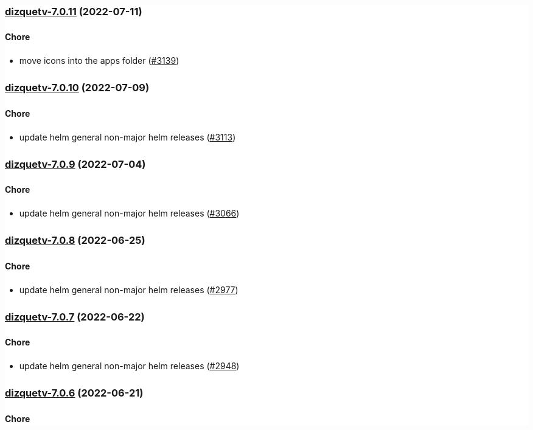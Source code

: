 <a name="dizquetv-7.0.11"></a>

### [dizquetv-7.0.11](https://github.com/truecharts/apps/compare/dizquetv-7.0.10...dizquetv-7.0.11) (2022-07-11)

#### Chore

- move icons into the apps folder ([#3139](https://github.com/truecharts/apps/issues/3139))

<a name="dizquetv-7.0.10"></a>

### [dizquetv-7.0.10](https://github.com/truecharts/apps/compare/dizquetv-7.0.9...dizquetv-7.0.10) (2022-07-09)

#### Chore

- update helm general non-major helm releases ([#3113](https://github.com/truecharts/apps/issues/3113))

<a name="dizquetv-7.0.9"></a>

### [dizquetv-7.0.9](https://github.com/truecharts/apps/compare/dizquetv-7.0.8...dizquetv-7.0.9) (2022-07-04)

#### Chore

- update helm general non-major helm releases ([#3066](https://github.com/truecharts/apps/issues/3066))

<a name="dizquetv-7.0.8"></a>

### [dizquetv-7.0.8](https://github.com/truecharts/apps/compare/dizquetv-7.0.7...dizquetv-7.0.8) (2022-06-25)

#### Chore

- update helm general non-major helm releases ([#2977](https://github.com/truecharts/apps/issues/2977))

<a name="dizquetv-7.0.7"></a>

### [dizquetv-7.0.7](https://github.com/truecharts/apps/compare/dizquetv-7.0.6...dizquetv-7.0.7) (2022-06-22)

#### Chore

- update helm general non-major helm releases ([#2948](https://github.com/truecharts/apps/issues/2948))

<a name="dizquetv-7.0.6"></a>

### [dizquetv-7.0.6](https://github.com/truecharts/apps/compare/dizquetv-7.0.5...dizquetv-7.0.6) (2022-06-21)

#### Chore
